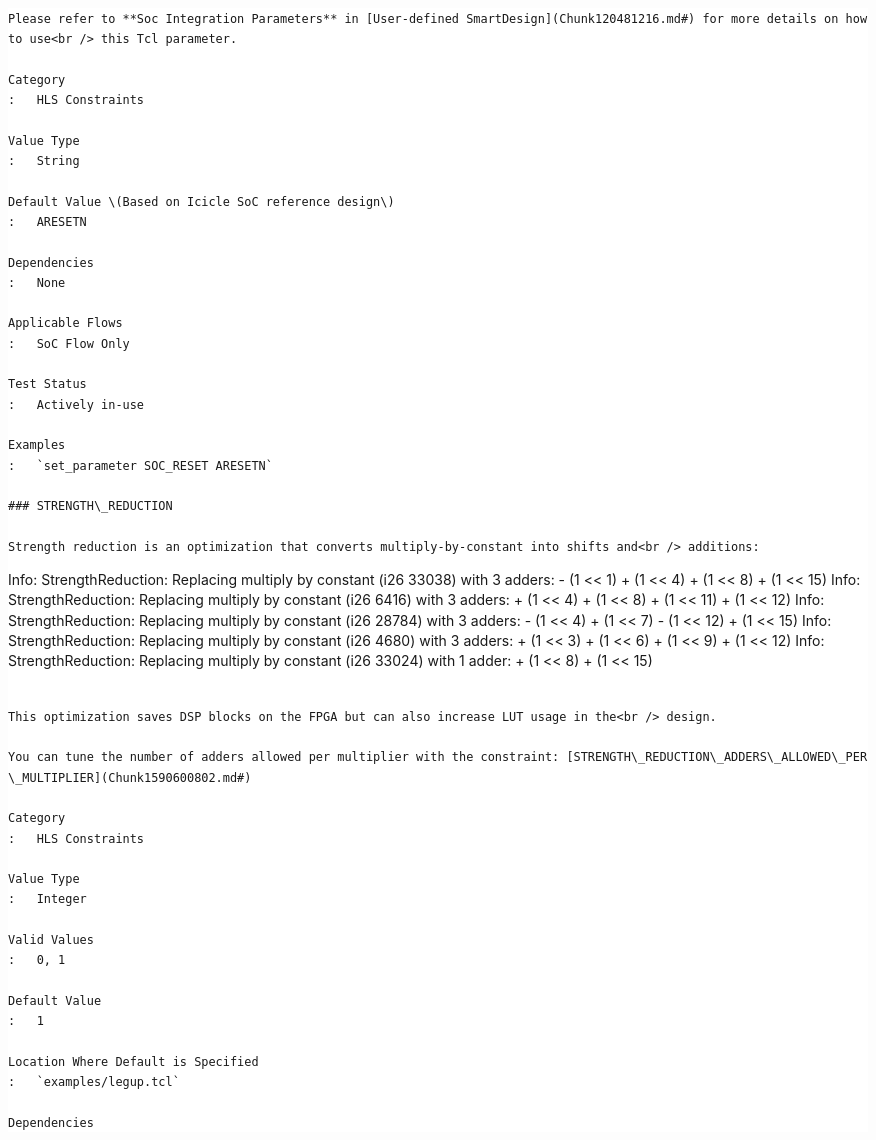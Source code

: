 ```
Please refer to **Soc Integration Parameters** in [User-defined SmartDesign](Chunk120481216.md#) for more details on how to use<br /> this Tcl parameter.

Category
:   HLS Constraints

Value Type
:   String

Default Value \(Based on Icicle SoC reference design\)
:   ARESETN

Dependencies
:   None

Applicable Flows
:   SoC Flow Only

Test Status
:   Actively in-use

Examples
:   `set_parameter SOC_RESET ARESETN`

### STRENGTH\_REDUCTION

Strength reduction is an optimization that converts multiply-by-constant into shifts and<br /> additions:

```
Info: StrengthReduction: Replacing multiply by constant (i26 33038) with 3 adders:
        - (1 << 1) + (1 << 4) + (1 << 8) + (1 << 15)
Info: StrengthReduction: Replacing multiply by constant (i26 6416) with 3 adders:
        + (1 << 4) + (1 << 8) + (1 << 11) + (1 << 12)
Info: StrengthReduction: Replacing multiply by constant (i26 28784) with 3 adders:
        - (1 << 4) + (1 << 7) - (1 << 12) + (1 << 15)
Info: StrengthReduction: Replacing multiply by constant (i26 4680) with 3 adders:
        + (1 << 3) + (1 << 6) + (1 << 9) + (1 << 12)
Info: StrengthReduction: Replacing multiply by constant (i26 33024) with 1 adder:
        + (1 << 8) + (1 << 15)

```

This optimization saves DSP blocks on the FPGA but can also increase LUT usage in the<br /> design.

You can tune the number of adders allowed per multiplier with the constraint: [STRENGTH\_REDUCTION\_ADDERS\_ALLOWED\_PER\_MULTIPLIER](Chunk1590600802.md#)

Category
:   HLS Constraints

Value Type
:   Integer

Valid Values
:   0, 1

Default Value
:   1

Location Where Default is Specified
:   `examples/legup.tcl`

Dependencies
```